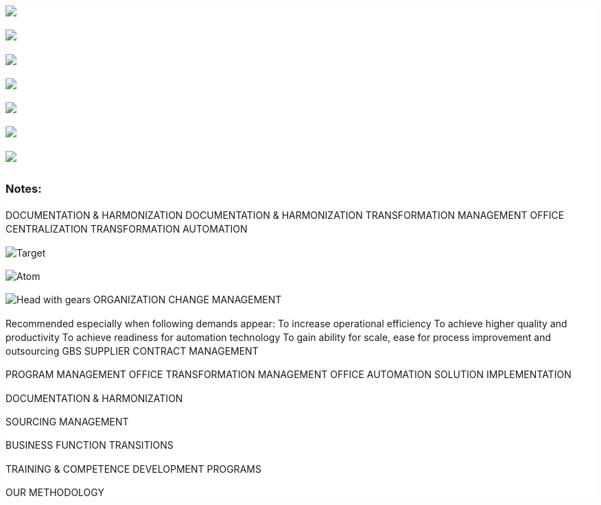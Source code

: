 ![](Picture27.jpg)

![](Picture20.jpg)

![](Picture23.jpg)

![](Picture24.jpg)

![](Picture25.jpg)

![](Picture28.jpg)

![](Picture26.jpg)

### Notes:


DOCUMENTATION & HARMONIZATION
DOCUMENTATION & HARMONIZATION
TRANSFORMATION MANAGEMENT OFFICE
CENTRALIZATION
TRANSFORMATION
AUTOMATION

![Target](Graphic17.jpg)

![Atom](Graphic19.jpg)

![Head with gears](Graphic21.jpg)
ORGANIZATION CHANGE MANAGEMENT

Recommended especially when following demands appear:
To increase operational efficiency
To achieve higher quality and productivity
To achieve readiness for automation technology
To gain ability for scale, ease for process improvement and outsourcing
GBS SUPPLIER CONTRACT MANAGEMENT

PROGRAM MANAGEMENT OFFICE
TRANSFORMATION MANAGEMENT OFFICE
AUTOMATION SOLUTION IMPLEMENTATION

DOCUMENTATION & HARMONIZATION

SOURCING MANAGEMENT

BUSINESS FUNCTION TRANSITIONS

TRAINING & COMPETENCE DEVELOPMENT PROGRAMS


OUR
METHODOLOGY
